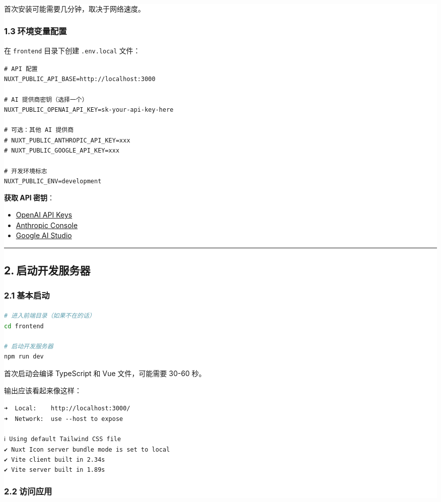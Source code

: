 首次安装可能需要几分钟，取决于网络速度。

### 1.3 环境变量配置

在 `frontend` 目录下创建 `.env.local` 文件：

```env
# API 配置
NUXT_PUBLIC_API_BASE=http://localhost:3000

# AI 提供商密钥（选择一个）
NUXT_PUBLIC_OPENAI_API_KEY=sk-your-api-key-here

# 可选：其他 AI 提供商
# NUXT_PUBLIC_ANTHROPIC_API_KEY=xxx
# NUXT_PUBLIC_GOOGLE_API_KEY=xxx

# 开发环境标志
NUXT_PUBLIC_ENV=development
```

**获取 API 密钥**：
- [OpenAI API Keys](https://platform.openai.com/api-keys)
- [Anthropic Console](https://console.anthropic.com)
- [Google AI Studio](https://makersuite.google.com/app/apikey)

---

## 2. 启动开发服务器

### 2.1 基本启动

```bash
# 进入前端目录（如果不在的话）
cd frontend

# 启动开发服务器
npm run dev
```

首次启动会编译 TypeScript 和 Vue 文件，可能需要 30-60 秒。

输出应该看起来像这样：
```
➜  Local:    http://localhost:3000/
➜  Network:  use --host to expose

ℹ Using default Tailwind CSS file
✔ Nuxt Icon server bundle mode is set to local
✔ Vite client built in 2.34s
✔ Vite server built in 1.89s
```

### 2.2 访问应用
